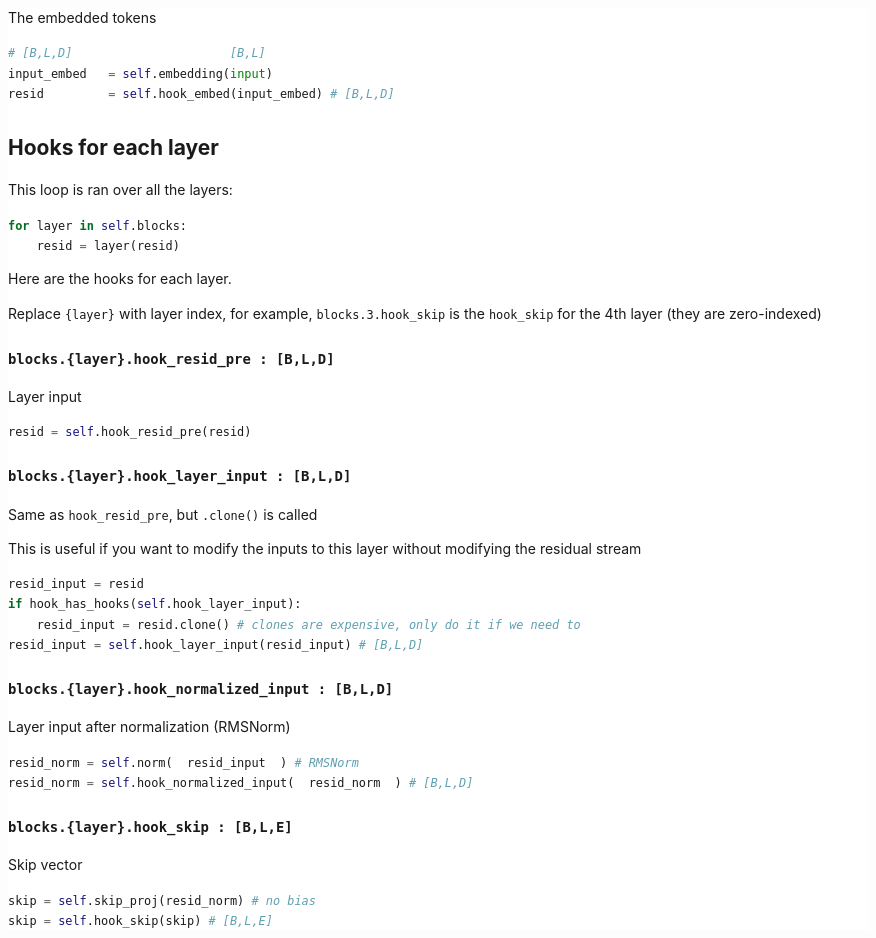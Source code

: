 The embedded tokens

```python
# [B,L,D]                      [B,L]
input_embed   = self.embedding(input)
resid         = self.hook_embed(input_embed) # [B,L,D] 
```

## Hooks for each layer

This loop is ran over all the layers:

```python
for layer in self.blocks:
    resid = layer(resid)
```

Here are the hooks for each layer.

Replace `{layer}` with layer index, for example, `blocks.3.hook_skip` is the `hook_skip` for the 4th layer (they are zero-indexed)

### `blocks.{layer}.hook_resid_pre : [B,L,D]`

Layer input

```python
resid = self.hook_resid_pre(resid)
```

### `blocks.{layer}.hook_layer_input : [B,L,D]`

Same as `hook_resid_pre`, but `.clone()` is called

This is useful if you want to modify the inputs to this layer without modifying the residual stream

```python
resid_input = resid
if hook_has_hooks(self.hook_layer_input):
    resid_input = resid.clone() # clones are expensive, only do it if we need to
resid_input = self.hook_layer_input(resid_input) # [B,L,D]
```

### `blocks.{layer}.hook_normalized_input : [B,L,D]`

Layer input after normalization (RMSNorm)

```python
resid_norm = self.norm(  resid_input  ) # RMSNorm
resid_norm = self.hook_normalized_input(  resid_norm  ) # [B,L,D]
```

### `blocks.{layer}.hook_skip : [B,L,E]`

Skip vector

```python
skip = self.skip_proj(resid_norm) # no bias
skip = self.hook_skip(skip) # [B,L,E]
```
